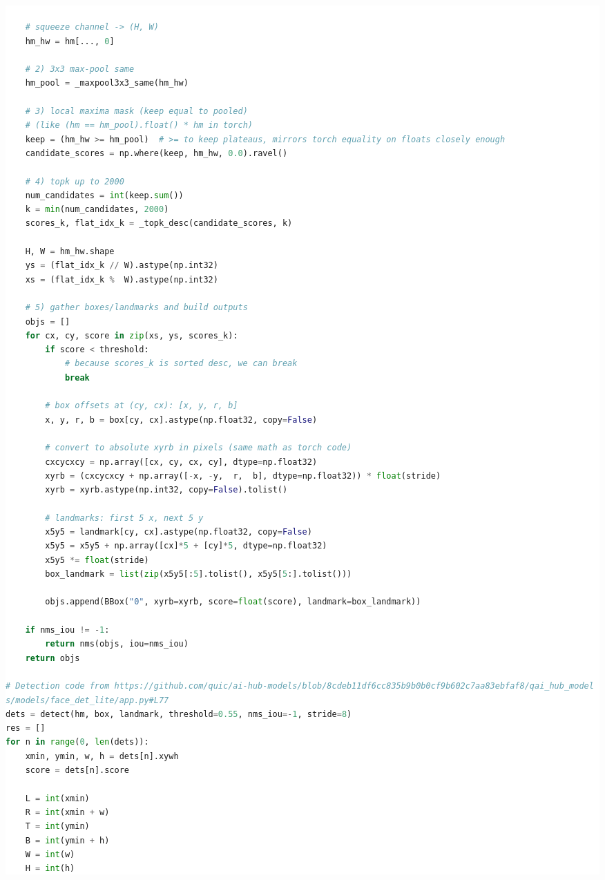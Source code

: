    ```python

       # squeeze channel -> (H, W)
       hm_hw = hm[..., 0]

       # 2) 3x3 max-pool same
       hm_pool = _maxpool3x3_same(hm_hw)

       # 3) local maxima mask (keep equal to pooled)
       # (like (hm == hm_pool).float() * hm in torch)
       keep = (hm_hw >= hm_pool)  # >= to keep plateaus, mirrors torch equality on floats closely enough
       candidate_scores = np.where(keep, hm_hw, 0.0).ravel()

       # 4) topk up to 2000
       num_candidates = int(keep.sum())
       k = min(num_candidates, 2000)
       scores_k, flat_idx_k = _topk_desc(candidate_scores, k)

       H, W = hm_hw.shape
       ys = (flat_idx_k // W).astype(np.int32)
       xs = (flat_idx_k %  W).astype(np.int32)

       # 5) gather boxes/landmarks and build outputs
       objs = []
       for cx, cy, score in zip(xs, ys, scores_k):
           if score < threshold:
               # because scores_k is sorted desc, we can break
               break

           # box offsets at (cy, cx): [x, y, r, b]
           x, y, r, b = box[cy, cx].astype(np.float32, copy=False)

           # convert to absolute xyrb in pixels (same math as torch code)
           cxcycxcy = np.array([cx, cy, cx, cy], dtype=np.float32)
           xyrb = (cxcycxcy + np.array([-x, -y,  r,  b], dtype=np.float32)) * float(stride)
           xyrb = xyrb.astype(np.int32, copy=False).tolist()

           # landmarks: first 5 x, next 5 y
           x5y5 = landmark[cy, cx].astype(np.float32, copy=False)
           x5y5 = x5y5 + np.array([cx]*5 + [cy]*5, dtype=np.float32)
           x5y5 *= float(stride)
           box_landmark = list(zip(x5y5[:5].tolist(), x5y5[5:].tolist()))

           objs.append(BBox("0", xyrb=xyrb, score=float(score), landmark=box_landmark))

       if nms_iou != -1:
           return nms(objs, iou=nms_iou)
       return objs

   # Detection code from https://github.com/quic/ai-hub-models/blob/8cdeb11df6cc835b9b0b0cf9b602c7aa83ebfaf8/qai_hub_models/models/face_det_lite/app.py#L77
   dets = detect(hm, box, landmark, threshold=0.55, nms_iou=-1, stride=8)
   res = []
   for n in range(0, len(dets)):
       xmin, ymin, w, h = dets[n].xywh
       score = dets[n].score

       L = int(xmin)
       R = int(xmin + w)
       T = int(ymin)
       B = int(ymin + h)
       W = int(w)
       H = int(h)
   ```